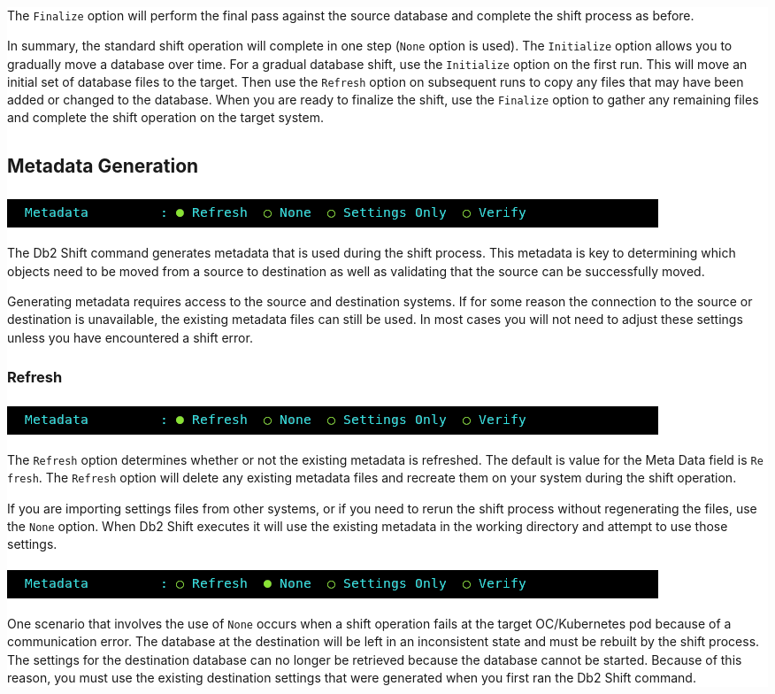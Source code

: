 The `Finalize` option will perform the final pass against the source
database and complete the shift process as before.

In summary, the standard shift operation will complete in one step (`None`
option is used). The `Initialize` option allows you 
to gradually move a database over time. For a gradual
database shift, use the `Initialize` option on the first run. This will move
an initial set of database files to the target. Then use the `Refresh` option
on subsequent runs to copy any files that may have been added or changed to
the database. When you are ready to finalize the shift, use the `Finalize`
option to gather any remaining files and complete the shift operation on
the target system.

## Metadata Generation

![Meta Data](img/field_metadata.png)

The Db2 Shift command generates metadata that is used during the shift process. This metadata is key to determining which
objects need to be moved from a source to destination as well as validating that the source can be successfully moved.

Generating metadata requires access to the source and destination systems. If for some reason the connection to the 
source or destination is unavailable, the existing metadata files can still be used. In most cases you will not need to 
adjust these settings unless you have encountered a shift error.

### Refresh

![Meta Data](img/field_metadata.png)

The `Refresh` option determines whether or not the existing metadata is refreshed. The default is value 
for the Meta Data field is `Refresh`. The `Refresh` option will 
delete any existing metadata files and recreate them on your system during the shift operation. 

If you are importing settings files from other systems, or if you need to rerun the shift process without regenerating the files, use the `None` option. When Db2 Shift executes it will use the existing metadata in the working directory and 
attempt to use those settings. 

![Meta Data](img/field_no_metadata.png)

One scenario that involves the use of `None` occurs when a shift operation fails at the target OC/Kubernetes pod
because of a communication error. The database at the destination will be left in an inconsistent state and must be rebuilt
by the shift process. The settings for the destination database can no longer be retrieved because the database cannot be 
started. Because of this reason, you must use the existing destination settings that were generated when you first ran the
Db2 Shift command.
